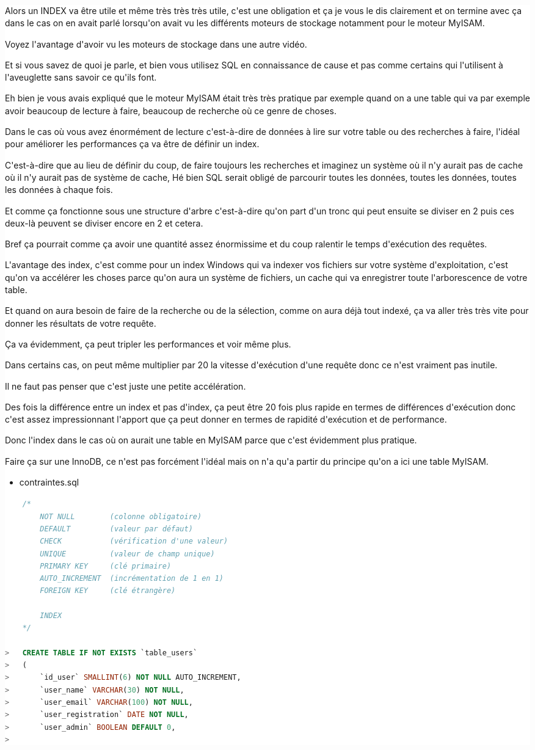 Alors un INDEX va être utile et même très très très utile, c'est une obligation et ça je vous le dis clairement et on termine avec ça dans le cas on en avait parlé lorsqu'on avait vu les différents moteurs de stockage notamment pour le moteur MyISAM.

Voyez l'avantage d'avoir vu les moteurs de stockage dans une autre vidéo. 

Et si vous savez de quoi je parle, et bien vous utilisez SQL en connaissance de cause et pas comme certains qui l'utilisent à l'aveuglette sans savoir ce qu'ils font. 

Eh bien je vous avais expliqué que le moteur MyISAM était très très pratique par exemple quand on a une table qui va par exemple avoir beaucoup de lecture à faire, beaucoup de recherche où ce genre de choses. 

Dans le cas où vous avez énormément de lecture c'est-à-dire de données à lire sur votre table ou des recherches à faire, l'idéal pour améliorer les performances ça va être de définir un index. 

C'est-à-dire que au lieu de définir du coup, de faire toujours les recherches et imaginez un système où il n'y aurait pas de cache où il n'y aurait pas de système de cache, Hé bien SQL serait obligé de parcourir toutes les données, toutes les données, toutes les données à chaque fois. 

Et comme ça fonctionne sous une structure d'arbre c'est-à-dire qu'on part d'un tronc qui peut ensuite se diviser en 2 puis ces deux-là peuvent se diviser encore en 2 et cetera. 

Bref ça pourrait comme ça avoir une quantité assez énormissime et du coup ralentir le temps d'exécution des requêtes. 

L'avantage des index, c'est comme pour un index Windows qui va indexer vos fichiers sur votre système d'exploitation, c'est qu'on va accélérer les choses parce qu'on aura un système de fichiers, un cache qui va enregistrer toute l'arborescence de votre table. 

Et quand on aura besoin de faire de la recherche ou de la sélection, comme on aura déjà tout indexé, ça va aller très très vite pour donner les résultats de votre requête. 

Ça va évidemment, ça peut tripler les performances et voir même plus. 

Dans certains cas, on peut même multiplier par 20 la vitesse d'exécution d'une requête donc ce n'est vraiment pas inutile. 

Il ne faut pas penser que c'est juste une petite accélération. 

Des fois la différence entre un index et pas d'index, ça peut être 20 fois plus rapide en termes de différences d'exécution donc c'est assez impressionnant l'apport que ça peut donner en termes de rapidité d'exécution et de performance. 

Donc l'index dans le cas où on aurait une table en MyISAM parce que c'est évidemment plus pratique. 

Faire ça sur une InnoDB, ce n'est pas forcément l'idéal mais on n'a qu'a partir du principe qu'on a ici une table MyISAM.

+ contraintes.sql
```sql
	/*
		NOT NULL 		(colonne obligatoire)
		DEFAULT 		(valeur par défaut)
		CHECK 			(vérification d'une valeur)
		UNIQUE			(valeur de champ unique)
		PRIMARY KEY		(clé primaire)
		AUTO_INCREMENT	(incrémentation de 1 en 1)
		FOREIGN KEY		(clé étrangère)
		
		INDEX
	*/

>	CREATE TABLE IF NOT EXISTS `table_users`
>	(
>		`id_user` SMALLINT(6) NOT NULL AUTO_INCREMENT,
>		`user_name` VARCHAR(30) NOT NULL,
>		`user_email` VARCHAR(100) NOT NULL,
>		`user_registration` DATE NOT NULL,
>		`user_admin` BOOLEAN DEFAULT 0,
>		
```